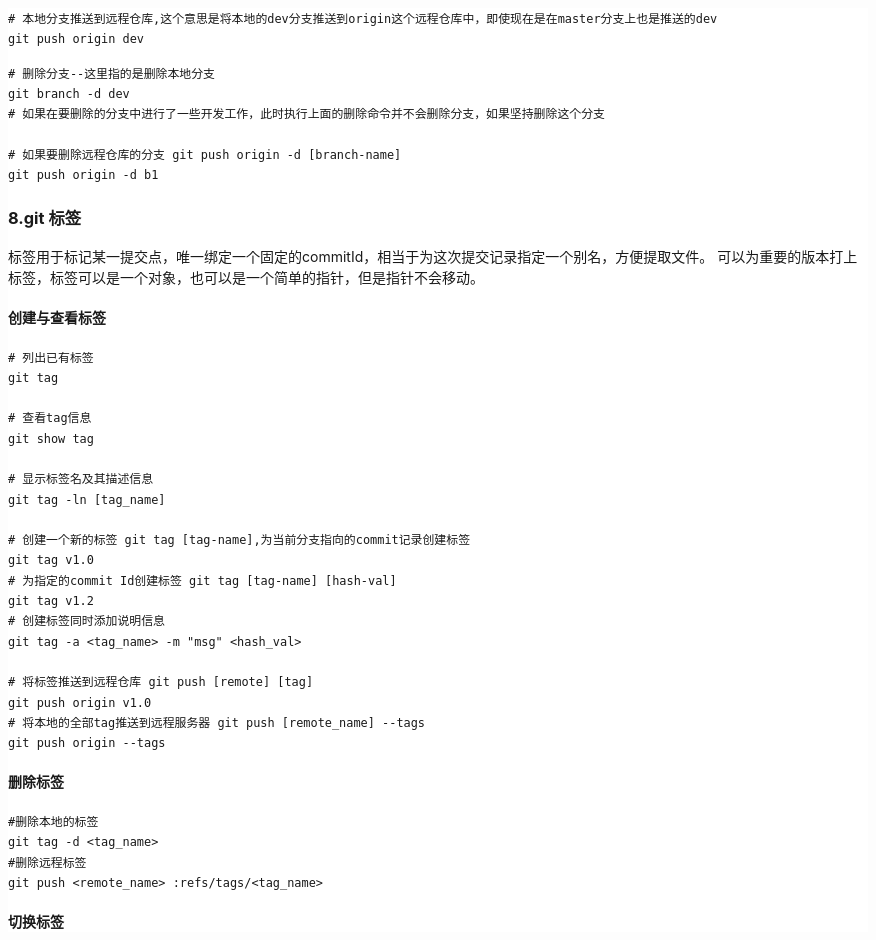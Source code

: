 ```shell
# 本地分支推送到远程仓库,这个意思是将本地的dev分支推送到origin这个远程仓库中，即使现在是在master分支上也是推送的dev
git push origin dev
```

```shell
# 删除分支--这里指的是删除本地分支
git branch -d dev
# 如果在要删除的分支中进行了一些开发工作，此时执行上面的删除命令并不会删除分支，如果坚持删除这个分支

# 如果要删除远程仓库的分支 git push origin -d [branch-name]
git push origin -d b1
```

### 8.git 标签

标签用于标记某一提交点，唯一绑定一个固定的commitId，相当于为这次提交记录指定一个别名，方便提取文件。
可以为重要的版本打上标签，标签可以是一个对象，也可以是一个简单的指针，但是指针不会移动。

#### 创建与查看标签

```shell
# 列出已有标签
git tag

# 查看tag信息
git show tag 

# 显示标签名及其描述信息
git tag -ln [tag_name] 

# 创建一个新的标签 git tag [tag-name],为当前分支指向的commit记录创建标签
git tag v1.0
# 为指定的commit Id创建标签 git tag [tag-name] [hash-val]
git tag v1.2 
# 创建标签同时添加说明信息
git tag -a <tag_name> -m "msg" <hash_val> 

# 将标签推送到远程仓库 git push [remote] [tag]
git push origin v1.0
# 将本地的全部tag推送到远程服务器 git push [remote_name] --tags 
git push origin --tags
```

#### 删除标签

```shell
#删除本地的标签
git tag -d <tag_name>
#删除远程标签
git push <remote_name> :refs/tags/<tag_name>
```



#### 切换标签
